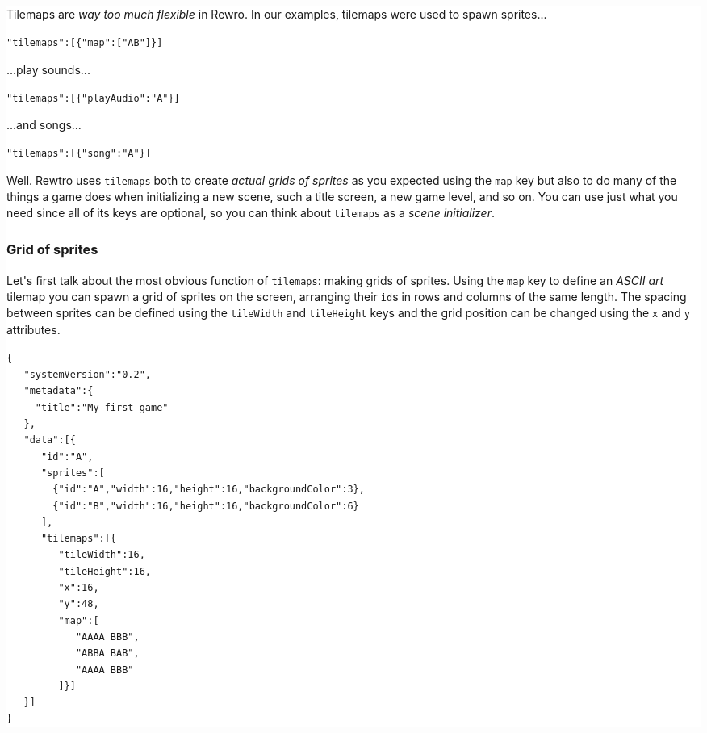 Tilemaps are _way too much flexible_ in Rewro. In our examples, tilemaps were used to spawn sprites...

```
"tilemaps":[{"map":["AB"]}]
```

...play sounds...

```
"tilemaps":[{"playAudio":"A"}]
```

...and songs...

```
"tilemaps":[{"song":"A"}]
```

Well. Rewtro uses `tilemaps` both to create _actual grids of sprites_ as you expected using the `map` key but also to do many of the things a game does when initializing a new scene, such a title screen, a new game level, and so on. You can use just what you need since all of its keys are optional, so you can think about `tilemaps` as a _scene initializer_.

### Grid of sprites

Let's first talk about the most obvious function of `tilemaps`: making grids of sprites. Using the `map` key to define an _ASCII art_ tilemap you can spawn a grid of sprites on the screen, arranging their `id`s in rows and columns of the same length. The spacing between sprites can be defined using the `tileWidth` and `tileHeight` keys and the grid position can be changed using the `x` and `y` attributes.

```
{
   "systemVersion":"0.2",
   "metadata":{
     "title":"My first game"
   },
   "data":[{
      "id":"A",
      "sprites":[
        {"id":"A","width":16,"height":16,"backgroundColor":3},
        {"id":"B","width":16,"height":16,"backgroundColor":6}
      ],
      "tilemaps":[{
         "tileWidth":16,
         "tileHeight":16,
         "x":16,
         "y":48,
         "map":[
            "AAAA BBB",
            "ABBA BAB",
            "AAAA BBB"
         ]}]
   }]
}
```

